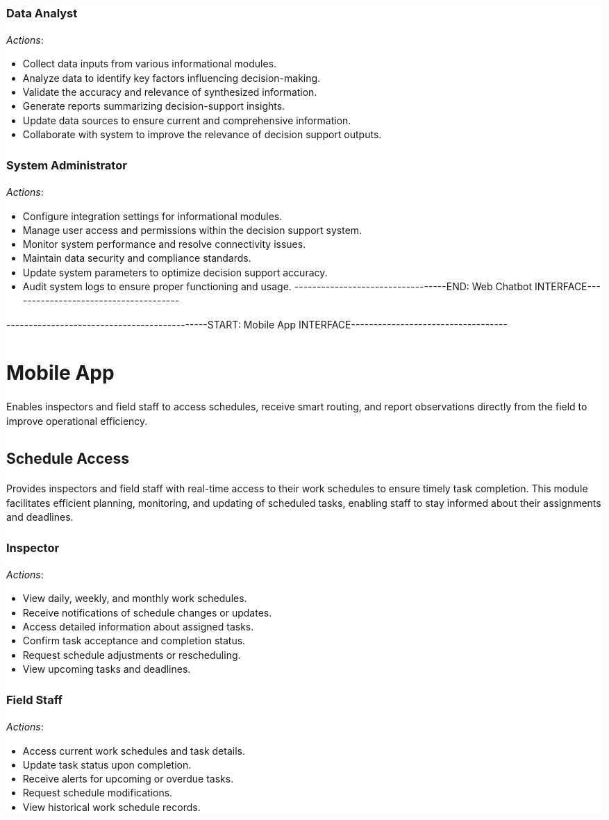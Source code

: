 ### Data Analyst
*Actions*:
- Collect data inputs from various informational modules.
- Analyze data to identify key factors influencing decision-making.
- Validate the accuracy and relevance of synthesized information.
- Generate reports summarizing decision-support insights.
- Update data sources to ensure current and comprehensive information.
- Collaborate with system to improve the relevance of decision support outputs.

### System Administrator
*Actions*:
- Configure integration settings for informational modules.
- Manage user access and permissions within the decision support system.
- Monitor system performance and resolve connectivity issues.
- Maintain data security and compliance standards.
- Update system parameters to optimize decision support accuracy.
- Audit system logs to ensure proper functioning and usage.
----------------------------------END: Web Chatbot INTERFACE--------------------------------------




---------------------------------------------START: Mobile App INTERFACE-----------------------------------

# Mobile App
Enables inspectors and field staff to access schedules, receive smart routing, and report observations directly from the field to improve operational efficiency.


## Schedule Access

 

Provides inspectors and field staff with real-time access to their work schedules to ensure timely task completion. This module facilitates efficient planning, monitoring, and updating of scheduled tasks, enabling staff to stay informed about their assignments and deadlines.

### Inspector
*Actions*:
- View daily, weekly, and monthly work schedules.
- Receive notifications of schedule changes or updates.
- Access detailed information about assigned tasks.
- Confirm task acceptance and completion status.
- Request schedule adjustments or rescheduling.
- View upcoming tasks and deadlines.

### Field Staff
*Actions*:
- Access current work schedules and task details.
- Update task status upon completion.
- Receive alerts for upcoming or overdue tasks.
- Request schedule modifications.
- View historical work schedule records.
